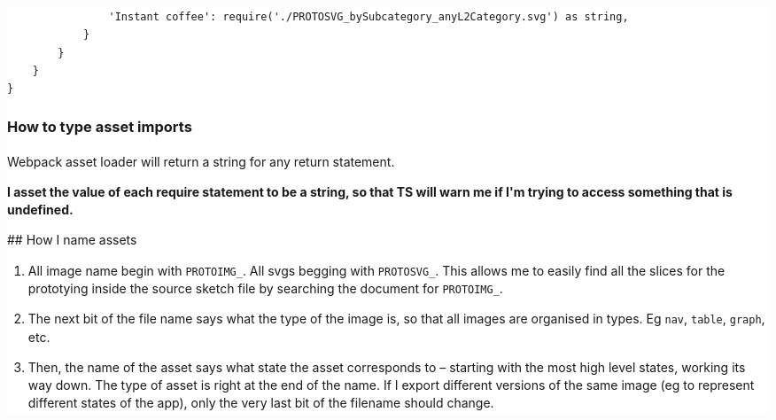 ```
                'Instant coffee': require('./PROTOSVG_bySubcategory_anyL2Category.svg') as string,
            }
        }
    }    
}
```



### How to type asset imports

Webpack asset loader will return a string for any return statement.

__I asset the value of each require statement to be a string, so that TS will warn me if I'm trying to access something that is undefined.__



## How I name assets

1. All image name begin with `PROTOIMG_`. All svgs begging with `PROTOSVG_`.
This allows me to easily find all the slices for the prototying inside the source sketch file by searching the document for `PROTOIMG_`.

2. The next bit of the file name says what the type of the image is, so that all images are organised in types. Eg `nav`, `table`, `graph`, etc.

2. Then, the name of the asset says what state the asset corresponds to – starting with the most high level states, working its way down. The type of asset is right at the end of the name. If I export different versions of the same image (eg to represent different states of the app), only the very last bit of the filename should change.
